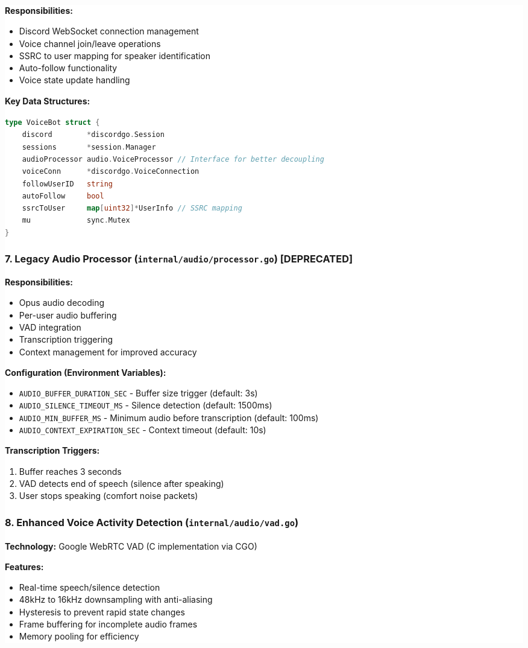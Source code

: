 **Responsibilities:**
- Discord WebSocket connection management
- Voice channel join/leave operations
- SSRC to user mapping for speaker identification
- Auto-follow functionality
- Voice state update handling

**Key Data Structures:**
```go
type VoiceBot struct {
    discord        *discordgo.Session
    sessions       *session.Manager
    audioProcessor audio.VoiceProcessor // Interface for better decoupling
    voiceConn      *discordgo.VoiceConnection
    followUserID   string
    autoFollow     bool
    ssrcToUser     map[uint32]*UserInfo // SSRC mapping
    mu             sync.Mutex
}
```

### 7. Legacy Audio Processor (`internal/audio/processor.go`) **[DEPRECATED]**

**Responsibilities:**
- Opus audio decoding
- Per-user audio buffering
- VAD integration
- Transcription triggering
- Context management for improved accuracy

**Configuration (Environment Variables):**
- `AUDIO_BUFFER_DURATION_SEC` - Buffer size trigger (default: 3s)
- `AUDIO_SILENCE_TIMEOUT_MS` - Silence detection (default: 1500ms)
- `AUDIO_MIN_BUFFER_MS` - Minimum audio before transcription (default: 100ms)
- `AUDIO_CONTEXT_EXPIRATION_SEC` - Context timeout (default: 10s)

**Transcription Triggers:**
1. Buffer reaches 3 seconds
2. VAD detects end of speech (silence after speaking)
3. User stops speaking (comfort noise packets)

### 8. Enhanced Voice Activity Detection (`internal/audio/vad.go`)

**Technology:** Google WebRTC VAD (C implementation via CGO)

**Features:**
- Real-time speech/silence detection
- 48kHz to 16kHz downsampling with anti-aliasing
- Hysteresis to prevent rapid state changes
- Frame buffering for incomplete audio frames
- Memory pooling for efficiency
